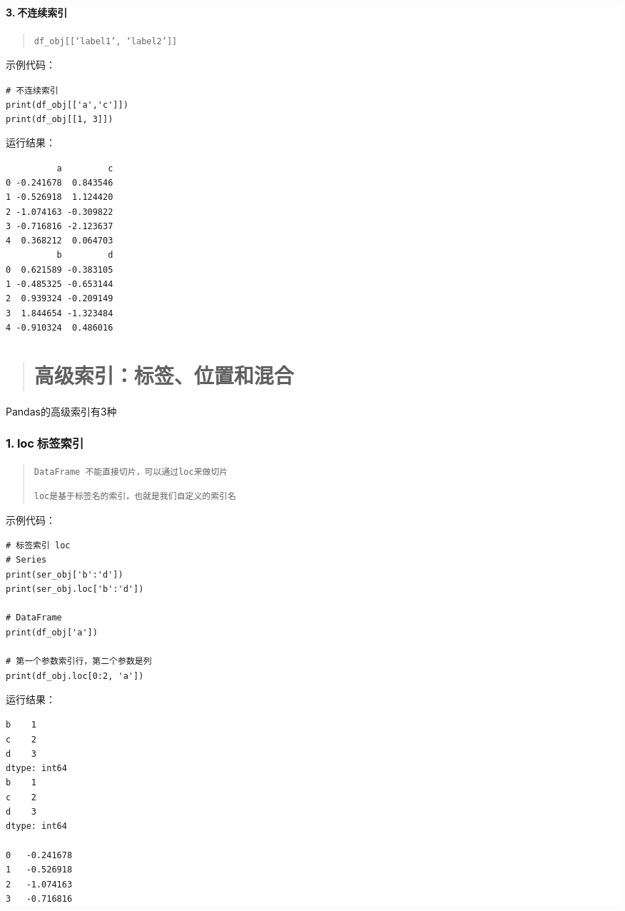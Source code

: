 #### 3. 不连续索引

> `df_obj[[‘label1’, ‘label2’]]`

示例代码：

```
# 不连续索引
print(df_obj[['a','c']])
print(df_obj[[1, 3]])
```

运行结果：

```
          a         c
0 -0.241678  0.843546
1 -0.526918  1.124420
2 -1.074163 -0.309822
3 -0.716816 -2.123637
4  0.368212  0.064703
          b         d
0  0.621589 -0.383105
1 -0.485325 -0.653144
2  0.939324 -0.209149
3  1.844654 -1.323484
4 -0.910324  0.486016
```

> # 高级索引：标签、位置和混合

Pandas的高级索引有3种

### 1. loc 标签索引

> `DataFrame 不能直接切片，可以通过loc来做切片`
>
> `loc是基于标签名的索引，也就是我们自定义的索引名`

示例代码：

```
# 标签索引 loc
# Series
print(ser_obj['b':'d'])
print(ser_obj.loc['b':'d'])

# DataFrame
print(df_obj['a'])

# 第一个参数索引行，第二个参数是列
print(df_obj.loc[0:2, 'a'])
```

运行结果：

```
b    1
c    2
d    3
dtype: int64
b    1
c    2
d    3
dtype: int64

0   -0.241678
1   -0.526918
2   -1.074163
3   -0.716816
```